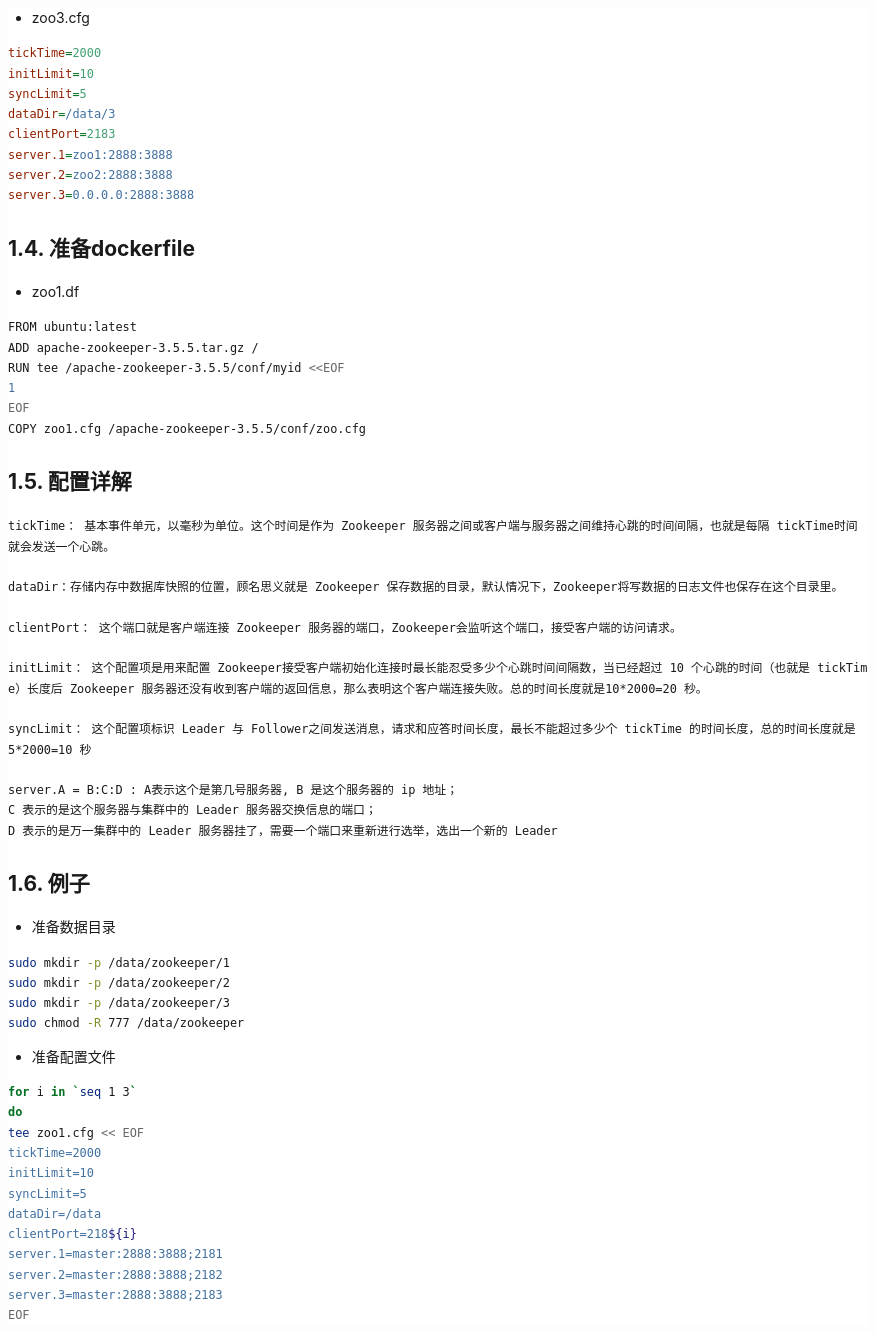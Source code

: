 + zoo3.cfg
```cfg
tickTime=2000
initLimit=10
syncLimit=5
dataDir=/data/3
clientPort=2183
server.1=zoo1:2888:3888
server.2=zoo2:2888:3888
server.3=0.0.0.0:2888:3888
```

## 1.4. 准备dockerfile
+ zoo1.df
```sh
FROM ubuntu:latest
ADD apache-zookeeper-3.5.5.tar.gz /
RUN tee /apache-zookeeper-3.5.5/conf/myid <<EOF
1
EOF
COPY zoo1.cfg /apache-zookeeper-3.5.5/conf/zoo.cfg
```

## 1.5. 配置详解
```text
tickTime： 基本事件单元，以毫秒为单位。这个时间是作为 Zookeeper 服务器之间或客户端与服务器之间维持心跳的时间间隔，也就是每隔 tickTime时间就会发送一个心跳。

dataDir：存储内存中数据库快照的位置，顾名思义就是 Zookeeper 保存数据的目录，默认情况下，Zookeeper将写数据的日志文件也保存在这个目录里。

clientPort： 这个端口就是客户端连接 Zookeeper 服务器的端口，Zookeeper会监听这个端口，接受客户端的访问请求。

initLimit： 这个配置项是用来配置 Zookeeper接受客户端初始化连接时最长能忍受多少个心跳时间间隔数，当已经超过 10 个心跳的时间（也就是 tickTime）长度后 Zookeeper 服务器还没有收到客户端的返回信息，那么表明这个客户端连接失败。总的时间长度就是10*2000=20 秒。

syncLimit： 这个配置项标识 Leader 与 Follower之间发送消息，请求和应答时间长度，最长不能超过多少个 tickTime 的时间长度，总的时间长度就是 5*2000=10 秒

server.A = B:C:D : A表示这个是第几号服务器, B 是这个服务器的 ip 地址；
C 表示的是这个服务器与集群中的 Leader 服务器交换信息的端口；
D 表示的是万一集群中的 Leader 服务器挂了，需要一个端口来重新进行选举，选出一个新的 Leader
```

## 1.6. 例子
+ 准备数据目录
```sh
sudo mkdir -p /data/zookeeper/1
sudo mkdir -p /data/zookeeper/2
sudo mkdir -p /data/zookeeper/3
sudo chmod -R 777 /data/zookeeper
```
+ 准备配置文件
```sh
for i in `seq 1 3`
do
tee zoo1.cfg << EOF
tickTime=2000
initLimit=10
syncLimit=5
dataDir=/data
clientPort=218${i}
server.1=master:2888:3888;2181
server.2=master:2888:3888;2182
server.3=master:2888:3888;2183
EOF
```